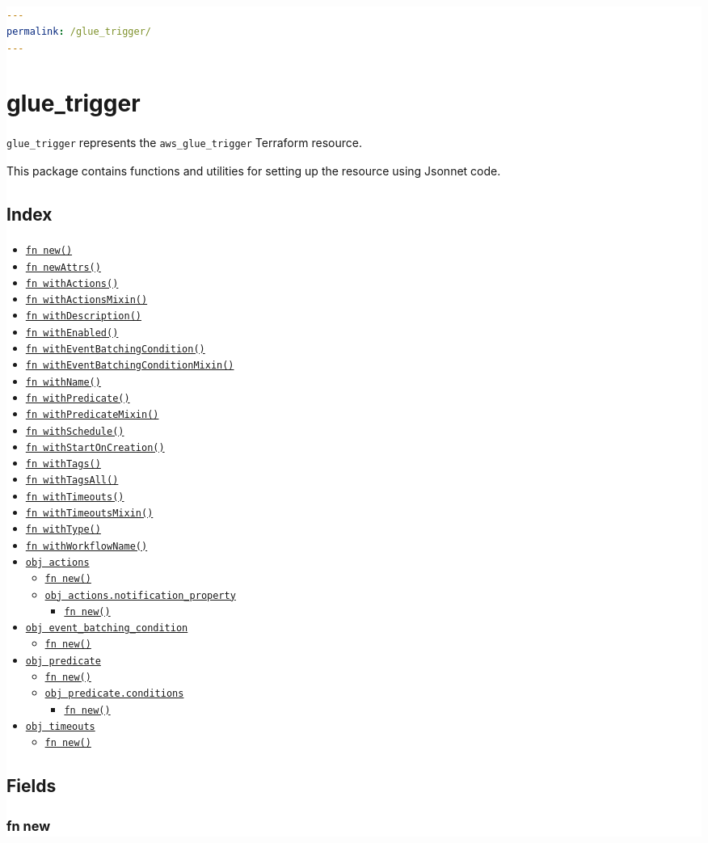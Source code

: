 ```yaml
---
permalink: /glue_trigger/
---
```


# glue_trigger

`glue_trigger` represents the `aws_glue_trigger` Terraform resource.



This package contains functions and utilities for setting up the resource using Jsonnet code.


## Index

* [`fn new()`](#fn-new)
* [`fn newAttrs()`](#fn-newattrs)
* [`fn withActions()`](#fn-withactions)
* [`fn withActionsMixin()`](#fn-withactionsmixin)
* [`fn withDescription()`](#fn-withdescription)
* [`fn withEnabled()`](#fn-withenabled)
* [`fn withEventBatchingCondition()`](#fn-witheventbatchingcondition)
* [`fn withEventBatchingConditionMixin()`](#fn-witheventbatchingconditionmixin)
* [`fn withName()`](#fn-withname)
* [`fn withPredicate()`](#fn-withpredicate)
* [`fn withPredicateMixin()`](#fn-withpredicatemixin)
* [`fn withSchedule()`](#fn-withschedule)
* [`fn withStartOnCreation()`](#fn-withstartoncreation)
* [`fn withTags()`](#fn-withtags)
* [`fn withTagsAll()`](#fn-withtagsall)
* [`fn withTimeouts()`](#fn-withtimeouts)
* [`fn withTimeoutsMixin()`](#fn-withtimeoutsmixin)
* [`fn withType()`](#fn-withtype)
* [`fn withWorkflowName()`](#fn-withworkflowname)
* [`obj actions`](#obj-actions)
  * [`fn new()`](#fn-actionsnew)
  * [`obj actions.notification_property`](#obj-actionsnotification_property)
    * [`fn new()`](#fn-actionsnotification_propertynew)
* [`obj event_batching_condition`](#obj-event_batching_condition)
  * [`fn new()`](#fn-event_batching_conditionnew)
* [`obj predicate`](#obj-predicate)
  * [`fn new()`](#fn-predicatenew)
  * [`obj predicate.conditions`](#obj-predicateconditions)
    * [`fn new()`](#fn-predicateconditionsnew)
* [`obj timeouts`](#obj-timeouts)
  * [`fn new()`](#fn-timeoutsnew)

## Fields

### fn new
